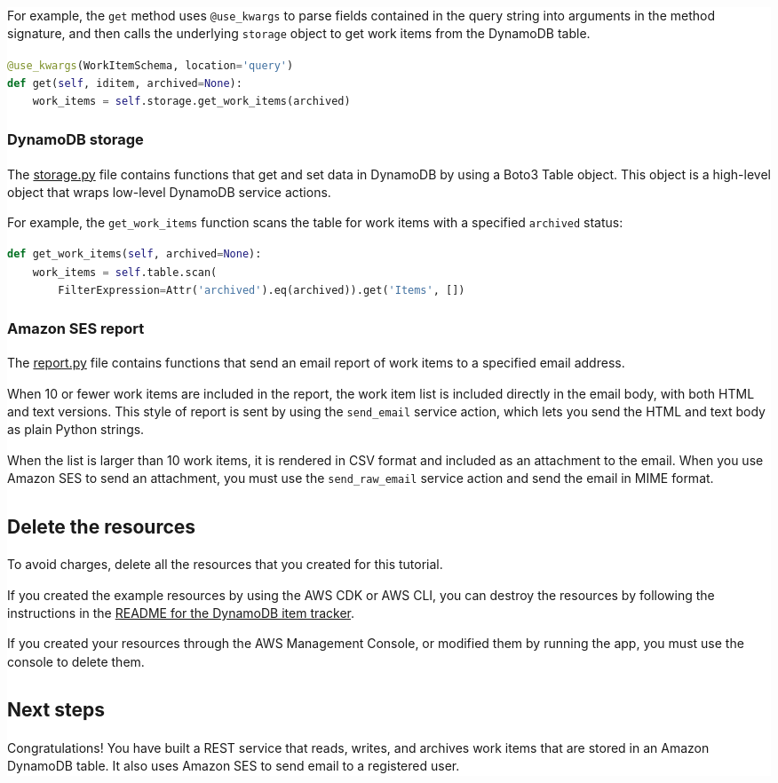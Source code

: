 For example, the `get` method uses `@use_kwargs` to parse fields contained in the query 
string into arguments in the method signature, and then calls the underlying `storage`
object to get work items from the DynamoDB table.

```python
@use_kwargs(WorkItemSchema, location='query')
def get(self, iditem, archived=None):
    work_items = self.storage.get_work_items(archived)
```

### DynamoDB storage

The [storage.py](storage.py) file contains functions that get and set data in DynamoDB
by using a Boto3 Table object. This object is a high-level object that wraps low-level
DynamoDB service actions.
 
For example, the `get_work_items` function scans the table for work items with a 
specified `archived` status:

```python
def get_work_items(self, archived=None):
    work_items = self.table.scan(
        FilterExpression=Attr('archived').eq(archived)).get('Items', [])
```

### Amazon SES report

The [report.py](report.py) file contains functions that send an email report of work 
items to a specified email address.

When 10 or fewer work items are included in the report, the work item list is included 
directly in the email body, with both HTML and text versions. This style of report is
sent by using the `send_email` service action, which lets you send the HTML and text
body as plain Python strings.

When the list is larger than 10 work items, it is rendered in CSV format and included 
as an attachment to the email. When you use Amazon SES to send an attachment, you must 
use the `send_raw_email` service action and send the email in MIME format. 

## Delete the resources

To avoid charges, delete all the resources that you created for this tutorial.

If you created the example resources by using the AWS CDK or AWS CLI,
you can destroy the resources by following the instructions in the 
[README for the DynamoDB item tracker](/resources/cdk/dynamodb-item-tracker/README.md). 

If you created your resources through the AWS Management Console, or modified them by 
running the app, you must use the console to delete them.

## Next steps

Congratulations! You have built a REST service that reads, writes, and archives 
work items that are stored in an Amazon DynamoDB table. It also uses 
Amazon SES to send email to a registered user.

